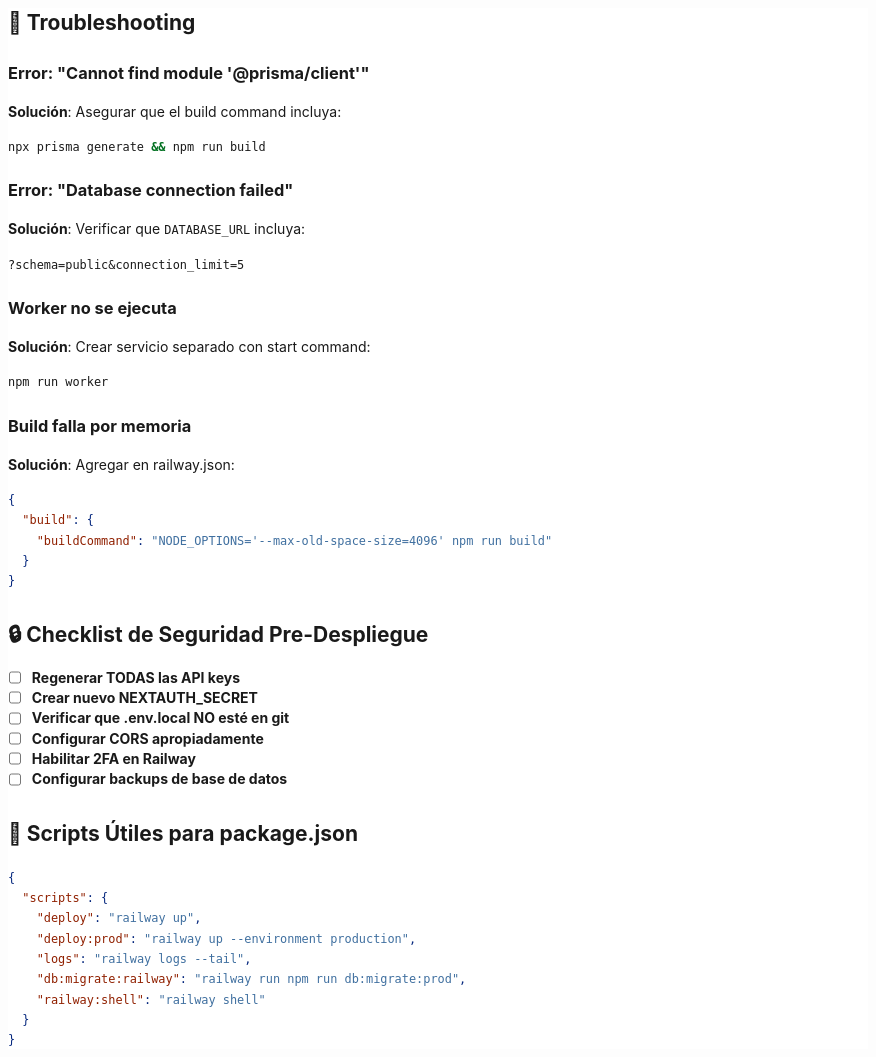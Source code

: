 ## 🚨 Troubleshooting

### Error: "Cannot find module '@prisma/client'"
**Solución**: Asegurar que el build command incluya:
```bash
npx prisma generate && npm run build
```

### Error: "Database connection failed"
**Solución**: Verificar que `DATABASE_URL` incluya:
```
?schema=public&connection_limit=5
```

### Worker no se ejecuta
**Solución**: Crear servicio separado con start command:
```bash
npm run worker
```

### Build falla por memoria
**Solución**: Agregar en railway.json:
```json
{
  "build": {
    "buildCommand": "NODE_OPTIONS='--max-old-space-size=4096' npm run build"
  }
}
```

## 🔒 Checklist de Seguridad Pre-Despliegue

- [ ] **Regenerar TODAS las API keys**
- [ ] **Crear nuevo NEXTAUTH_SECRET**
- [ ] **Verificar que .env.local NO esté en git**
- [ ] **Configurar CORS apropiadamente**
- [ ] **Habilitar 2FA en Railway**
- [ ] **Configurar backups de base de datos**

## 📝 Scripts Útiles para package.json

```json
{
  "scripts": {
    "deploy": "railway up",
    "deploy:prod": "railway up --environment production",
    "logs": "railway logs --tail",
    "db:migrate:railway": "railway run npm run db:migrate:prod",
    "railway:shell": "railway shell"
  }
}
```
